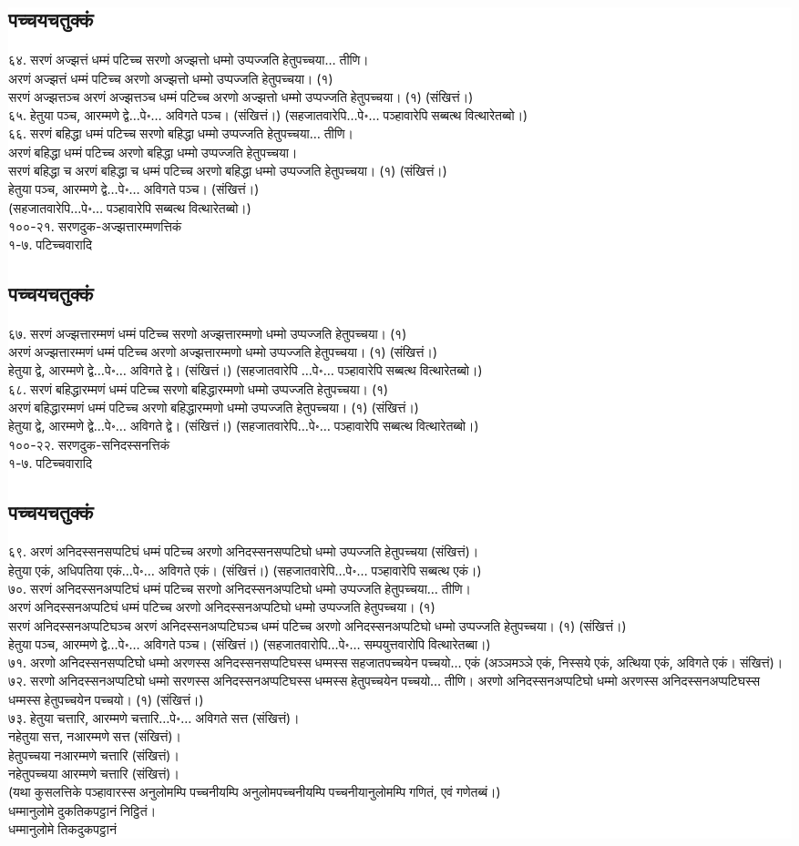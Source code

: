 
## पच्‍चयचतुक्‍कं

६४. सरणं अज्झत्तं धम्मं पटिच्‍च सरणो अज्झत्तो धम्मो उप्पज्‍जति हेतुपच्‍चया… तीणि।  
अरणं अज्झत्तं धम्मं पटिच्‍च अरणो अज्झत्तो धम्मो उप्पज्‍जति हेतुपच्‍चया। (१)  
सरणं अज्झत्तञ्‍च अरणं अज्झत्तञ्‍च धम्मं पटिच्‍च अरणो अज्झत्तो धम्मो उप्पज्‍जति हेतुपच्‍चया। (१) (संखित्तं।)  
६५. हेतुया पञ्‍च, आरम्मणे द्वे…पे॰… अविगते पञ्‍च। (संखित्तं।) (सहजातवारेपि…पे॰… पञ्हावारेपि सब्बत्थ वित्थारेतब्बो।)  
६६. सरणं बहिद्धा धम्मं पटिच्‍च सरणो बहिद्धा धम्मो उप्पज्‍जति हेतुपच्‍चया… तीणि।  
अरणं बहिद्धा धम्मं पटिच्‍च अरणो बहिद्धा धम्मो उप्पज्‍जति हेतुपच्‍चया।  
सरणं बहिद्धा च अरणं बहिद्धा च धम्मं पटिच्‍च अरणो बहिद्धा धम्मो उप्पज्‍जति हेतुपच्‍चया। (१) (संखित्तं।)  
हेतुया पञ्‍च, आरम्मणे द्वे…पे॰… अविगते पञ्‍च। (संखित्तं।)  
(सहजातवारेपि…पे॰… पञ्हावारेपि सब्बत्थ वित्थारेतब्बो।)  
१००-२१. सरणदुक-अज्झत्तारम्मणत्तिकं  
१-७. पटिच्‍चवारादि  


## पच्‍चयचतुक्‍कं

६७. सरणं अज्झत्तारम्मणं धम्मं पटिच्‍च सरणो अज्झत्तारम्मणो धम्मो उप्पज्‍जति हेतुपच्‍चया। (१)  
अरणं अज्झत्तारम्मणं धम्मं पटिच्‍च अरणो अज्झत्तारम्मणो धम्मो उप्पज्‍जति हेतुपच्‍चया। (१) (संखित्तं।)  
हेतुया द्वे, आरम्मणे द्वे…पे॰… अविगते द्वे। (संखित्तं।) (सहजातवारेपि …पे॰… पञ्हावारेपि सब्बत्थ वित्थारेतब्बो।)  
६८. सरणं बहिद्धारम्मणं धम्मं पटिच्‍च सरणो बहिद्धारम्मणो धम्मो उप्पज्‍जति हेतुपच्‍चया। (१)  
अरणं बहिद्धारम्मणं धम्मं पटिच्‍च अरणो बहिद्धारम्मणो धम्मो उप्पज्‍जति हेतुपच्‍चया। (१) (संखित्तं।)  
हेतुया द्वे, आरम्मणे द्वे…पे॰… अविगते द्वे। (संखित्तं।) (सहजातवारेपि…पे॰… पञ्हावारेपि सब्बत्थ वित्थारेतब्बो।)  
१००-२२. सरणदुक-सनिदस्सनत्तिकं  
१-७. पटिच्‍चवारादि  


## पच्‍चयचतुक्‍कं

६९. अरणं अनिदस्सनसप्पटिघं धम्मं पटिच्‍च अरणो अनिदस्सनसप्पटिघो धम्मो उप्पज्‍जति हेतुपच्‍चया (संखित्तं)।  
हेतुया एकं, अधिपतिया एकं…पे॰… अविगते एकं। (संखित्तं।) (सहजातवारेपि…पे॰… पञ्हावारेपि सब्बत्थ एकं।)  
७०. सरणं अनिदस्सनअप्पटिघं धम्मं पटिच्‍च सरणो अनिदस्सनअप्पटिघो धम्मो उप्पज्‍जति हेतुपच्‍चया… तीणि।  
अरणं अनिदस्सनअप्पटिघं धम्मं पटिच्‍च अरणो अनिदस्सनअप्पटिघो धम्मो उप्पज्‍जति हेतुपच्‍चया। (१)  
सरणं अनिदस्सनअप्पटिघञ्‍च अरणं अनिदस्सनअप्पटिघञ्‍च धम्मं पटिच्‍च अरणो अनिदस्सनअप्पटिघो धम्मो उप्पज्‍जति हेतुपच्‍चया। (१) (संखित्तं।)  
हेतुया पञ्‍च, आरम्मणे द्वे…पे॰… अविगते पञ्‍च। (संखित्तं।) (सहजातवारोपि…पे॰… सम्पयुत्तवारोपि वित्थारेतब्बा।)  
७१. अरणो अनिदस्सनसप्पटिघो धम्मो अरणस्स अनिदस्सनसप्पटिघस्स धम्मस्स सहजातपच्‍चयेन पच्‍चयो… एकं (अञ्‍ञमञ्‍ञे एकं, निस्सये एकं, अत्थिया एकं, अविगते एकं। संखित्तं)।  
७२. सरणो अनिदस्सनअप्पटिघो धम्मो सरणस्स अनिदस्सनअप्पटिघस्स धम्मस्स हेतुपच्‍चयेन पच्‍चयो… तीणि। अरणो अनिदस्सनअप्पटिघो धम्मो अरणस्स अनिदस्सनअप्पटिघस्स धम्मस्स हेतुपच्‍चयेन पच्‍चयो। (१) (संखित्तं।)  
७३. हेतुया चत्तारि, आरम्मणे चत्तारि…पे॰… अविगते सत्त (संखित्तं)।  
नहेतुया सत्त, नआरम्मणे सत्त (संखित्तं)।  
हेतुपच्‍चया नआरम्मणे चत्तारि (संखित्तं)।  
नहेतुपच्‍चया आरम्मणे चत्तारि (संखित्तं)।  
(यथा कुसलत्तिके पञ्हावारस्स अनुलोमम्पि पच्‍चनीयम्पि अनुलोमपच्‍चनीयम्पि पच्‍चनीयानुलोमम्पि गणितं, एवं गणेतब्बं।)  
धम्मानुलोमे दुकतिकपट्ठानं निट्ठितं।  
धम्मानुलोमे तिकदुकपट्ठानं  